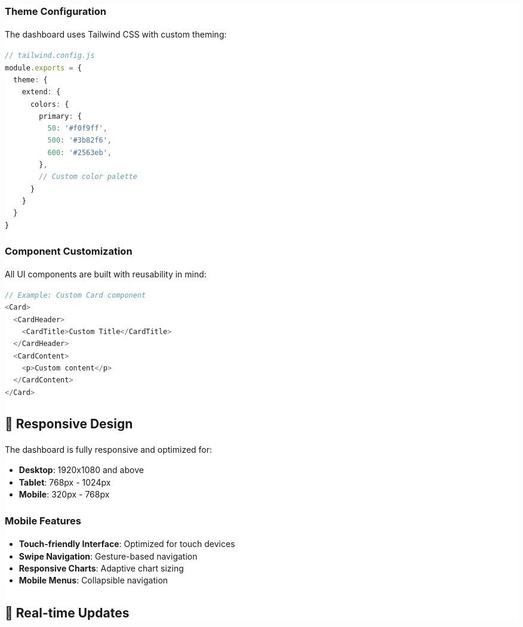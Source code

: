 ### Theme Configuration

The dashboard uses Tailwind CSS with custom theming:

```typescript
// tailwind.config.js
module.exports = {
  theme: {
    extend: {
      colors: {
        primary: {
          50: '#f0f9ff',
          500: '#3b82f6',
          600: '#2563eb',
        },
        // Custom color palette
      }
    }
  }
}
```

### Component Customization

All UI components are built with reusability in mind:

```typescript
// Example: Custom Card component
<Card>
  <CardHeader>
    <CardTitle>Custom Title</CardTitle>
  </CardHeader>
  <CardContent>
    <p>Custom content</p>
  </CardContent>
</Card>
```

## 📱 Responsive Design

The dashboard is fully responsive and optimized for:

- **Desktop**: 1920x1080 and above
- **Tablet**: 768px - 1024px
- **Mobile**: 320px - 768px

### Mobile Features
- **Touch-friendly Interface**: Optimized for touch devices
- **Swipe Navigation**: Gesture-based navigation
- **Responsive Charts**: Adaptive chart sizing
- **Mobile Menus**: Collapsible navigation

## 🔄 Real-time Updates
